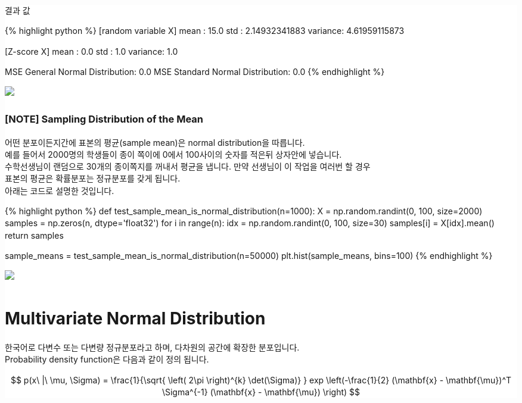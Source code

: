 결과 값

{% highlight python %}
[random variable X]
  mean    : 15.0
  std     : 2.14932341883
  variance: 4.61959115873

[Z-score X]
  mean    : 0.0
  std     : 1.0
  variance: 1.0

MSE General  Normal Distribution: 0.0
MSE Standard Normal Distribution: 0.0
{% endhighlight %}


<img src="{{ page.asset_path }}multi_gaussian_example2.png" class="img-responsive img-rounded img-fluid">


### [NOTE] Sampling Distribution of the Mean

어떤 분포이든지간에 표본의 평균(sample mean)은 normal distribution을 따릅니다.<br>
예를 들어서 2000명의 학생들이 종이 쪽이에 0에서 100사이의 숫자를 적은뒤 상자안에 넣습니다.<br>
수학선생님이 랜덤으로 30개의 종이쪽지를 꺼내서 평균을 냅니다. 만약 선생님이 이 작업을 여러번 할 경우<br>
표본의 평균은 확률분포는 정규분포를 갖게 됩니다.<br>
아래는 코드로 설명한 것입니다.

{% highlight python %}
def test_sample_mean_is_normal_distribution(n=1000):
    X = np.random.randint(0, 100, size=2000)
    samples = np.zeros(n, dtype='float32')
    for i in range(n):
        idx = np.random.randint(0, 100, size=30)
        samples[i] = X[idx].mean()
    return samples

sample_means = test_sample_mean_is_normal_distribution(n=50000)
plt.hist(sample_means, bins=100)
{% endhighlight %}


<img src="{{ page.asset_path }}multi_gaussian_example3.png" class="img-responsive img-rounded img-fluid">


# Multivariate Normal Distribution

한국어로 다변수 또는 다변량 정규분포라고 하며, 다차원의 공간에 확장한 분포입니다.<br>
Probability density function은 다음과 같이 정의 됩니다.


$$ p(x\ |\ \mu, \Sigma) = \frac{1}{\sqrt{ \left( 2\pi \right)^{k} \det(\Sigma)} }
exp \left(-\frac{1}{2} (\mathbf{x} - \mathbf{\mu})^T \Sigma^{-1} (\mathbf{x} - \mathbf{\mu}) \right) $$
